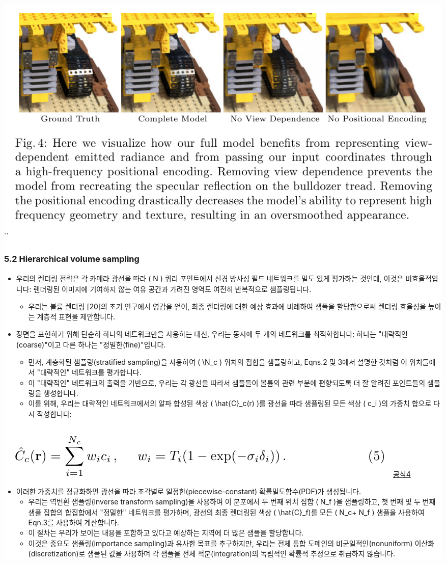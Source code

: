 ![Alt text](images/image-5.png)
``
### 5.2 Hierarchical volume sampling


- 우리의 렌더링 전략은 각 카메라 광선을 따라 \( N \) 쿼리 포인트에서 신경 방사성 필드 네트워크를 밀도 있게 평가하는 것인데, 이것은 비효율적입니다: 렌더링된 이미지에 기여하지 않는 여유 공간과 가려진 영역도 여전히 반복적으로 샘플링됩니다. 
  - 우리는 볼륨 렌더링 [20]의 초기 연구에서 영감을 얻어, 최종 렌더링에 대한 예상 효과에 비례하여 샘플을 할당함으로써 렌더링 효율성을 높이는 계층적 표현을 제안합니다.

- 장면을 표현하기 위해 단순히 하나의 네트워크만을 사용하는 대신, 우리는 동시에 두 개의 네트워크를 최적화합니다: 하나는 "대략적인(coarse)"이고 다른 하나는 "정밀한(fine)"입니다.
  - 먼저, 계층화된 샘플링(stratified sampling)을 사용하여 \( \N_c \) 위치의 집합을 샘플링하고, Eqns.2 및 3에서 설명한 것처럼 이 위치들에서 "대략적인" 네트워크를 평가합니다. 
  - 이 "대략적인" 네트워크의 출력을 기반으로, 우리는 각 광선을 따라서 샘플들이 볼륨의 관련 부분에 편향되도록 더 잘 알려진 포인트들의 샘플링을 생성합니다. 
  - 이를 위해, 우리는 대략적인 네트워크에서의 알파 합성된 색상 \( \hat{C}_c(r) \)를 광선을 따라 샘플링된 모든 색상 \( c_i \)의 가중치 합으로 다시 작성합니다:
  
![Alt text](images/image-6.png)
[공식4](./참고/공식4.md)

- 이러한 가중치를 정규화하면 광선을 따라 조각별로 일정한(piecewise-constant) 확률밀도함수(PDF)가 생성됩니다.
  - 우리는 역변환 샘플링(inverse transform sampling)을 사용하여 이 분포에서 두 번째 위치 집합 \( N_f \)을 샘플링하고, 첫 번째 및 두 번째 샘플 집합의 합집합에서 "정밀한" 네트워크를 평가하며, 광선의 최종 렌더링된 색상 \( \hat{C}_f\)를 모든 \( N_c+ N_f \) 샘플을 사용하여 Eqn.3를 사용하여 계산합니다. 
  - 이 절차는 우리가 보이는 내용을 포함하고 있다고 예상하는 지역에 더 많은 샘플을 할당합니다. 
  - 이것은 중요도 샘플링(importance sampling)과 유사한 목표를 추구하지만, 우리는 전체 통합 도메인의 비균일적인(nonuniform) 이산화(discretization)로 샘플된 값을 사용하며 각 샘플을 전체 적분(integration)의 독립적인 확률적 추정으로 취급하지 않습니다.
